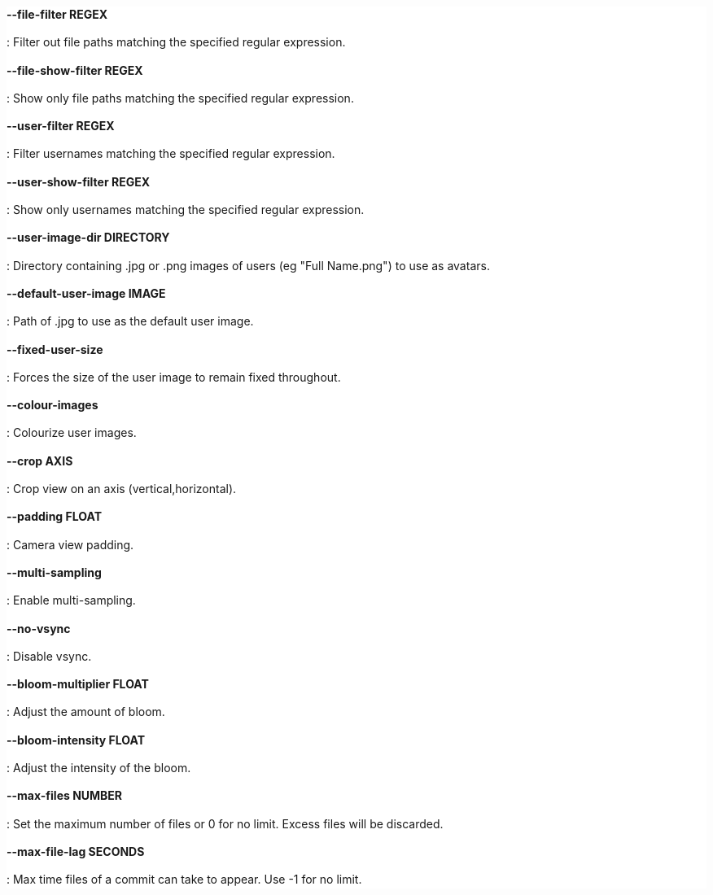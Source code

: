 **\--file-filter REGEX**

:   Filter out file paths matching the specified regular expression.

**\--file-show-filter REGEX**

:   Show only file paths matching the specified regular expression.

**\--user-filter REGEX**

:   Filter usernames matching the specified regular expression.

**\--user-show-filter REGEX**

:   Show only usernames matching the specified regular expression.

**\--user-image-dir DIRECTORY**

:   Directory containing .jpg or .png images of users (eg \"Full
    Name.png\") to use as avatars.

**\--default-user-image IMAGE**

:   Path of .jpg to use as the default user image.

**\--fixed-user-size**

:   Forces the size of the user image to remain fixed throughout.

**\--colour-images**

:   Colourize user images.

**\--crop AXIS**

:   Crop view on an axis (vertical,horizontal).

**\--padding FLOAT**

:   Camera view padding.

**\--multi-sampling**

:   Enable multi-sampling.

**\--no-vsync**

:   Disable vsync.

**\--bloom-multiplier FLOAT**

:   Adjust the amount of bloom.

**\--bloom-intensity FLOAT**

:   Adjust the intensity of the bloom.

**\--max-files NUMBER**

:   Set the maximum number of files or 0 for no limit. Excess files will
    be discarded.

**\--max-file-lag SECONDS**

:   Max time files of a commit can take to appear. Use -1 for no limit.
